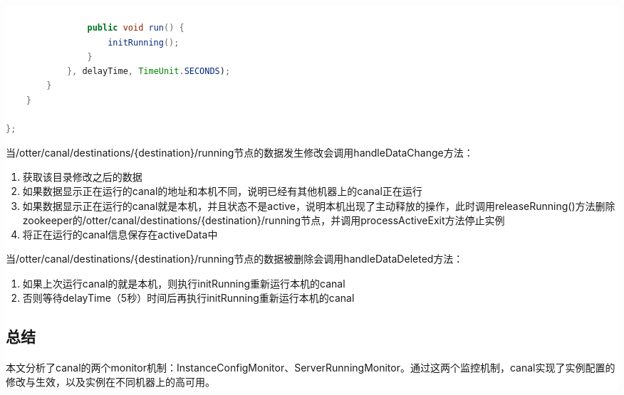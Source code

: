 ```java

                public void run() {
                    initRunning();
                }
            }, delayTime, TimeUnit.SECONDS);
        }
    }

};
```


当/otter/canal/destinations/{destination}/running节点的数据发生修改会调用handleDataChange方法：

1. 获取该目录修改之后的数据
2. 如果数据显示正在运行的canal的地址和本机不同，说明已经有其他机器上的canal正在运行
3. 如果数据显示正在运行的canal就是本机，并且状态不是active，说明本机出现了主动释放的操作，此时调用releaseRunning()方法删除zookeeper的/otter/canal/destinations/{destination}/running节点，并调用processActiveExit方法停止实例
4. 将正在运行的canal信息保存在activeData中

当/otter/canal/destinations/{destination}/running节点的数据被删除会调用handleDataDeleted方法：

1. 如果上次运行canal的就是本机，则执行initRunning重新运行本机的canal
2. 否则等待delayTime（5秒）时间后再执行initRunning重新运行本机的canal

## 总结

本文分析了canal的两个monitor机制：InstanceConfigMonitor、ServerRunningMonitor。通过这两个监控机制，canal实现了实例配置的修改与生效，以及实例在不同机器上的高可用。

